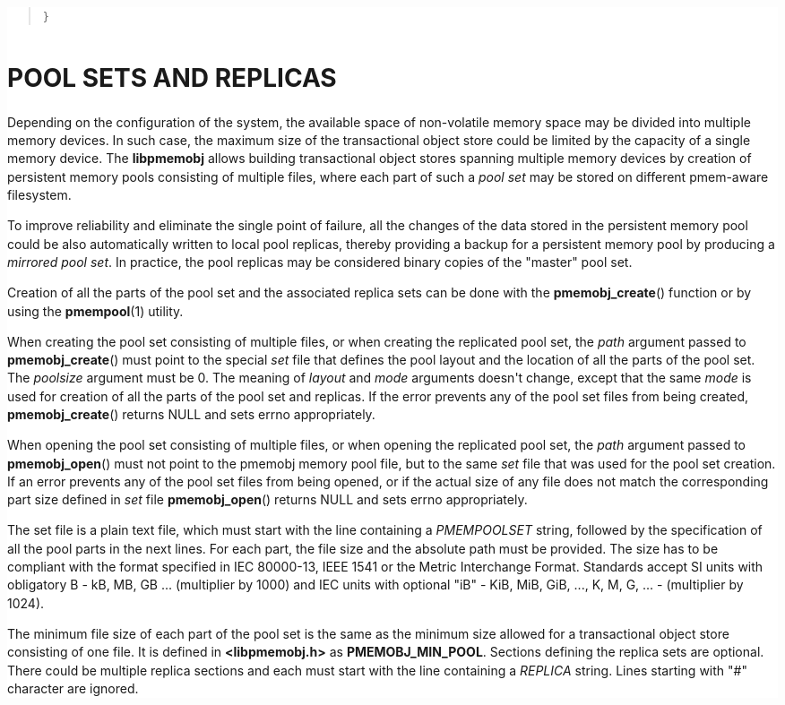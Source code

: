 >     }

POOL SETS AND REPLICAS
======================

Depending on the configuration of the system, the available space of
non-volatile memory space may be divided into multiple memory devices.
In such case, the maximum size of the transactional object store could
be limited by the capacity of a single memory device. The **libpmemobj**
allows building transactional object stores spanning multiple memory
devices by creation of persistent memory pools consisting of multiple
files, where each part of such a *pool set* may be stored on different
pmem-aware filesystem.

To improve reliability and eliminate the single point of failure, all
the changes of the data stored in the persistent memory pool could be
also automatically written to local pool replicas, thereby providing a
backup for a persistent memory pool by producing a *mirrored pool set*.
In practice, the pool replicas may be considered binary copies of the
\"master\" pool set.

Creation of all the parts of the pool set and the associated replica
sets can be done with the **pmemobj\_create**() function or by using the
**pmempool**(1) utility.

When creating the pool set consisting of multiple files, or when
creating the replicated pool set, the *path* argument passed to
**pmemobj\_create**() must point to the special *set* file that defines
the pool layout and the location of all the parts of the pool set. The
*poolsize* argument must be 0. The meaning of *layout* and *mode*
arguments doesn\'t change, except that the same *mode* is used for
creation of all the parts of the pool set and replicas. If the error
prevents any of the pool set files from being created,
**pmemobj\_create**() returns NULL and sets errno appropriately.

When opening the pool set consisting of multiple files, or when opening
the replicated pool set, the *path* argument passed to
**pmemobj\_open**() must not point to the pmemobj memory pool file, but
to the same *set* file that was used for the pool set creation. If an
error prevents any of the pool set files from being opened, or if the
actual size of any file does not match the corresponding part size
defined in *set* file **pmemobj\_open**() returns NULL and sets errno
appropriately.

The set file is a plain text file, which must start with the line
containing a *PMEMPOOLSET* string, followed by the specification of all
the pool parts in the next lines. For each part, the file size and the
absolute path must be provided. The size has to be compliant with the
format specified in IEC 80000-13, IEEE 1541 or the Metric Interchange
Format. Standards accept SI units with obligatory B - kB, MB, GB \...
(multiplier by 1000) and IEC units with optional \"iB\" - KiB, MiB, GiB,
\..., K, M, G, \... - (multiplier by 1024).

The minimum file size of each part of the pool set is the same as the
minimum size allowed for a transactional object store consisting of one
file. It is defined in **\<libpmemobj.h\>** as **PMEMOBJ\_MIN\_POOL**.
Sections defining the replica sets are optional. There could be multiple
replica sections and each must start with the line containing a
*REPLICA* string. Lines starting with \"\#\" character are ignored.

